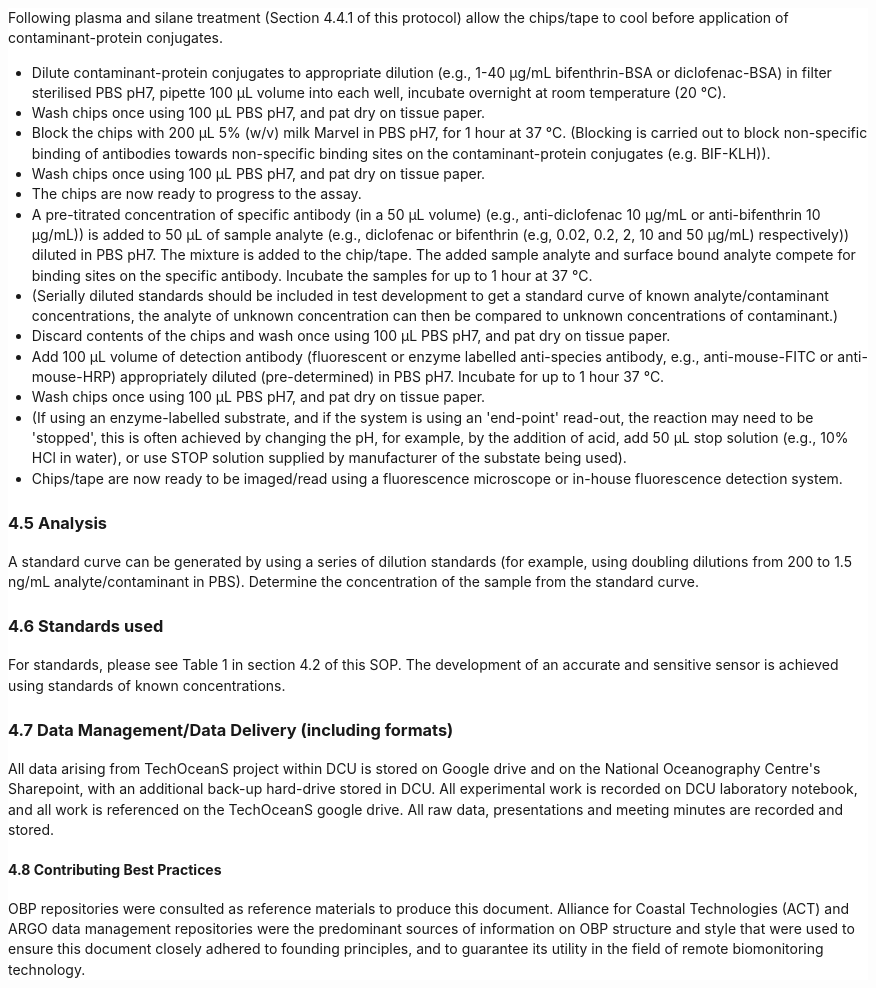 Following plasma and silane treatment (Section 4.4.1 of this protocol) allow the chips/tape to cool before application of contaminant-protein conjugates.

- Dilute contaminant-protein conjugates to appropriate dilution (e.g., 1-40 μg/mL bifenthrin-BSA or diclofenac-BSA) in filter sterilised PBS pH7, pipette 100 μL volume into each well, incubate overnight at room temperature (20 °C).
- Wash chips once using 100 μL PBS pH7, and pat dry on tissue paper.
- Block the chips with 200 μL 5% (w/v) milk Marvel in PBS pH7, for 1 hour at 37 °C. (Blocking is carried out to block non-specific binding of antibodies towards non-specific binding sites on the contaminant-protein conjugates (e.g. BIF-KLH)).
- Wash chips once using 100 μL PBS pH7, and pat dry on tissue paper.
- The chips are now ready to progress to the assay.
- A pre-titrated concentration of specific antibody (in a 50 μL volume) (e.g., anti-diclofenac 10 μg/mL or anti-bifenthrin 10 μg/mL)) is added to 50 μL of sample analyte (e.g., diclofenac or bifenthrin (e.g, 0.02, 0.2, 2, 10 and 50 μg/mL) respectively)) diluted in PBS pH7. The mixture is added to the chip/tape. The added sample analyte and surface bound analyte compete for binding sites on the specific antibody. Incubate the samples for up to 1 hour at 37 °C.
- (Serially diluted standards should be included in test development to get a standard curve of known analyte/contaminant concentrations, the analyte of unknown concentration can then be compared to unknown concentrations of contaminant.)
- Discard contents of the chips and wash once using 100 μL PBS pH7, and pat dry on tissue paper.
- Add 100 μL volume of detection antibody (fluorescent or enzyme labelled anti-species antibody, e.g., anti-mouse-FITC or anti-mouse-HRP) appropriately diluted (pre-determined) in PBS pH7. Incubate for up to 1 hour 37 °C.
- Wash chips once using 100 μL PBS pH7, and pat dry on tissue paper.
- (If using an enzyme-labelled substrate, and if the system is using an 'end-point' read-out, the reaction may need to be 'stopped', this is often achieved by changing the pH, for example, by the addition of acid, add 50 μL stop solution (e.g., 10% HCl in water), or use STOP solution supplied by manufacturer of the substate being used).
- Chips/tape are now ready to be imaged/read using a fluorescence microscope or in-house fluorescence detection system.

### 4.5 Analysis

A standard curve can be generated by using a series of dilution standards (for example, using doubling dilutions from 200 to 1.5 ng/mL analyte/contaminant in PBS). Determine the concentration of the sample from the standard curve.

### 4.6 Standards used

For standards, please see Table 1 in section 4.2 of this SOP. The development of an accurate and sensitive sensor is achieved using standards of known concentrations.

### 4.7 Data Management/Data Delivery (including formats)

All data arising from TechOceanS project within DCU is stored on Google drive and on the National Oceanography Centre's Sharepoint, with an additional back-up hard-drive stored in DCU. All experimental work is recorded on DCU laboratory notebook, and all work is referenced on the TechOceanS google drive. All raw data, presentations and meeting minutes are recorded and stored.

#### 4.8 Contributing Best Practices

OBP repositories were consulted as reference materials to produce this document. Alliance for Coastal Technologies (ACT) and ARGO data management repositories were the predominant sources of information on OBP structure and style that were used to ensure this document closely adhered to founding principles, and to guarantee its utility in the field of remote biomonitoring technology.
